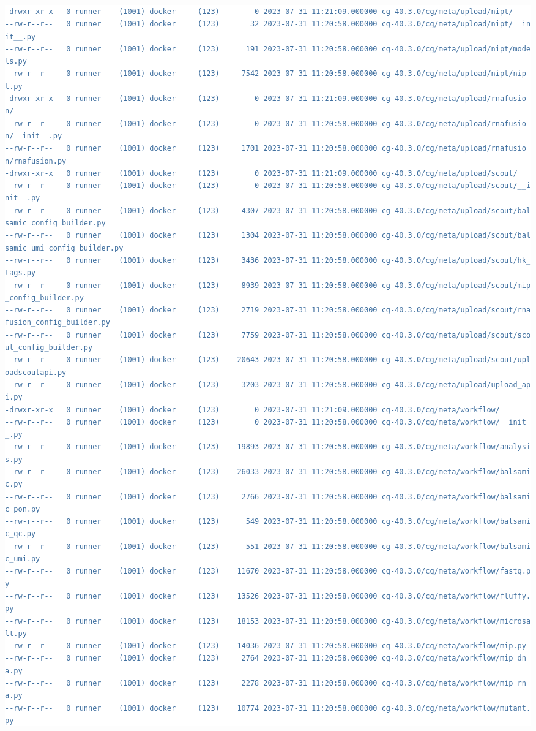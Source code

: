 ```diff
-drwxr-xr-x   0 runner    (1001) docker     (123)        0 2023-07-31 11:21:09.000000 cg-40.3.0/cg/meta/upload/nipt/
--rw-r--r--   0 runner    (1001) docker     (123)       32 2023-07-31 11:20:58.000000 cg-40.3.0/cg/meta/upload/nipt/__init__.py
--rw-r--r--   0 runner    (1001) docker     (123)      191 2023-07-31 11:20:58.000000 cg-40.3.0/cg/meta/upload/nipt/models.py
--rw-r--r--   0 runner    (1001) docker     (123)     7542 2023-07-31 11:20:58.000000 cg-40.3.0/cg/meta/upload/nipt/nipt.py
-drwxr-xr-x   0 runner    (1001) docker     (123)        0 2023-07-31 11:21:09.000000 cg-40.3.0/cg/meta/upload/rnafusion/
--rw-r--r--   0 runner    (1001) docker     (123)        0 2023-07-31 11:20:58.000000 cg-40.3.0/cg/meta/upload/rnafusion/__init__.py
--rw-r--r--   0 runner    (1001) docker     (123)     1701 2023-07-31 11:20:58.000000 cg-40.3.0/cg/meta/upload/rnafusion/rnafusion.py
-drwxr-xr-x   0 runner    (1001) docker     (123)        0 2023-07-31 11:21:09.000000 cg-40.3.0/cg/meta/upload/scout/
--rw-r--r--   0 runner    (1001) docker     (123)        0 2023-07-31 11:20:58.000000 cg-40.3.0/cg/meta/upload/scout/__init__.py
--rw-r--r--   0 runner    (1001) docker     (123)     4307 2023-07-31 11:20:58.000000 cg-40.3.0/cg/meta/upload/scout/balsamic_config_builder.py
--rw-r--r--   0 runner    (1001) docker     (123)     1304 2023-07-31 11:20:58.000000 cg-40.3.0/cg/meta/upload/scout/balsamic_umi_config_builder.py
--rw-r--r--   0 runner    (1001) docker     (123)     3436 2023-07-31 11:20:58.000000 cg-40.3.0/cg/meta/upload/scout/hk_tags.py
--rw-r--r--   0 runner    (1001) docker     (123)     8939 2023-07-31 11:20:58.000000 cg-40.3.0/cg/meta/upload/scout/mip_config_builder.py
--rw-r--r--   0 runner    (1001) docker     (123)     2719 2023-07-31 11:20:58.000000 cg-40.3.0/cg/meta/upload/scout/rnafusion_config_builder.py
--rw-r--r--   0 runner    (1001) docker     (123)     7759 2023-07-31 11:20:58.000000 cg-40.3.0/cg/meta/upload/scout/scout_config_builder.py
--rw-r--r--   0 runner    (1001) docker     (123)    20643 2023-07-31 11:20:58.000000 cg-40.3.0/cg/meta/upload/scout/uploadscoutapi.py
--rw-r--r--   0 runner    (1001) docker     (123)     3203 2023-07-31 11:20:58.000000 cg-40.3.0/cg/meta/upload/upload_api.py
-drwxr-xr-x   0 runner    (1001) docker     (123)        0 2023-07-31 11:21:09.000000 cg-40.3.0/cg/meta/workflow/
--rw-r--r--   0 runner    (1001) docker     (123)        0 2023-07-31 11:20:58.000000 cg-40.3.0/cg/meta/workflow/__init__.py
--rw-r--r--   0 runner    (1001) docker     (123)    19893 2023-07-31 11:20:58.000000 cg-40.3.0/cg/meta/workflow/analysis.py
--rw-r--r--   0 runner    (1001) docker     (123)    26033 2023-07-31 11:20:58.000000 cg-40.3.0/cg/meta/workflow/balsamic.py
--rw-r--r--   0 runner    (1001) docker     (123)     2766 2023-07-31 11:20:58.000000 cg-40.3.0/cg/meta/workflow/balsamic_pon.py
--rw-r--r--   0 runner    (1001) docker     (123)      549 2023-07-31 11:20:58.000000 cg-40.3.0/cg/meta/workflow/balsamic_qc.py
--rw-r--r--   0 runner    (1001) docker     (123)      551 2023-07-31 11:20:58.000000 cg-40.3.0/cg/meta/workflow/balsamic_umi.py
--rw-r--r--   0 runner    (1001) docker     (123)    11670 2023-07-31 11:20:58.000000 cg-40.3.0/cg/meta/workflow/fastq.py
--rw-r--r--   0 runner    (1001) docker     (123)    13526 2023-07-31 11:20:58.000000 cg-40.3.0/cg/meta/workflow/fluffy.py
--rw-r--r--   0 runner    (1001) docker     (123)    18153 2023-07-31 11:20:58.000000 cg-40.3.0/cg/meta/workflow/microsalt.py
--rw-r--r--   0 runner    (1001) docker     (123)    14036 2023-07-31 11:20:58.000000 cg-40.3.0/cg/meta/workflow/mip.py
--rw-r--r--   0 runner    (1001) docker     (123)     2764 2023-07-31 11:20:58.000000 cg-40.3.0/cg/meta/workflow/mip_dna.py
--rw-r--r--   0 runner    (1001) docker     (123)     2278 2023-07-31 11:20:58.000000 cg-40.3.0/cg/meta/workflow/mip_rna.py
--rw-r--r--   0 runner    (1001) docker     (123)    10774 2023-07-31 11:20:58.000000 cg-40.3.0/cg/meta/workflow/mutant.py
```
